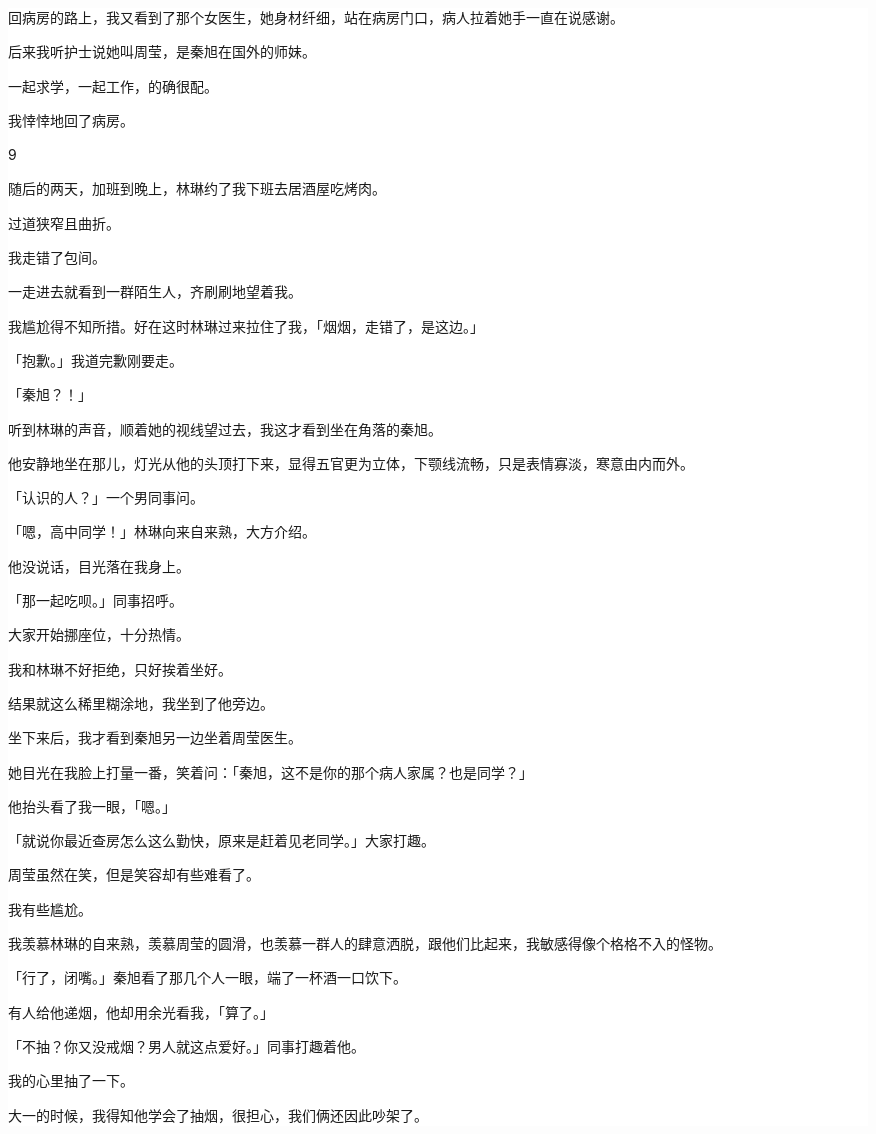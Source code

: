 回病房的路上，我又看到了那个女医生，她身材纤细，站在病房门口，病人拉着她手一直在说感谢。

后来我听护士说她叫周莹，是秦旭在国外的师妹。

一起求学，一起工作，的确很配。

我悻悻地回了病房。

9

随后的两天，加班到晚上，林琳约了我下班去居酒屋吃烤肉。

过道狭窄且曲折。

我走错了包间。

一走进去就看到一群陌生人，齐刷刷地望着我。

我尴尬得不知所措。好在这时林琳过来拉住了我，「烟烟，走错了，是这边。」

「抱歉。」我道完歉刚要走。

「秦旭？！」

听到林琳的声音，顺着她的视线望过去，我这才看到坐在角落的秦旭。

他安静地坐在那儿，灯光从他的头顶打下来，显得五官更为立体，下颚线流畅，只是表情寡淡，寒意由内而外。

「认识的人？」一个男同事问。

「嗯，高中同学！」林琳向来自来熟，大方介绍。

他没说话，目光落在我身上。

「那一起吃呗。」同事招呼。

大家开始挪座位，十分热情。

我和林琳不好拒绝，只好挨着坐好。

结果就这么稀里糊涂地，我坐到了他旁边。

坐下来后，我才看到秦旭另一边坐着周莹医生。

她目光在我脸上打量一番，笑着问：「秦旭，这不是你的那个病人家属？也是同学？」

他抬头看了我一眼，「嗯。」

「就说你最近查房怎么这么勤快，原来是赶着见老同学。」大家打趣。

周莹虽然在笑，但是笑容却有些难看了。

我有些尴尬。

我羡慕林琳的自来熟，羡慕周莹的圆滑，也羡慕一群人的肆意洒脱，跟他们比起来，我敏感得像个格格不入的怪物。

「行了，闭嘴。」秦旭看了那几个人一眼，端了一杯酒一口饮下。

有人给他递烟，他却用余光看我，「算了。」

「不抽？你又没戒烟？男人就这点爱好。」同事打趣着他。

我的心里抽了一下。

大一的时候，我得知他学会了抽烟，很担心，我们俩还因此吵架了。
